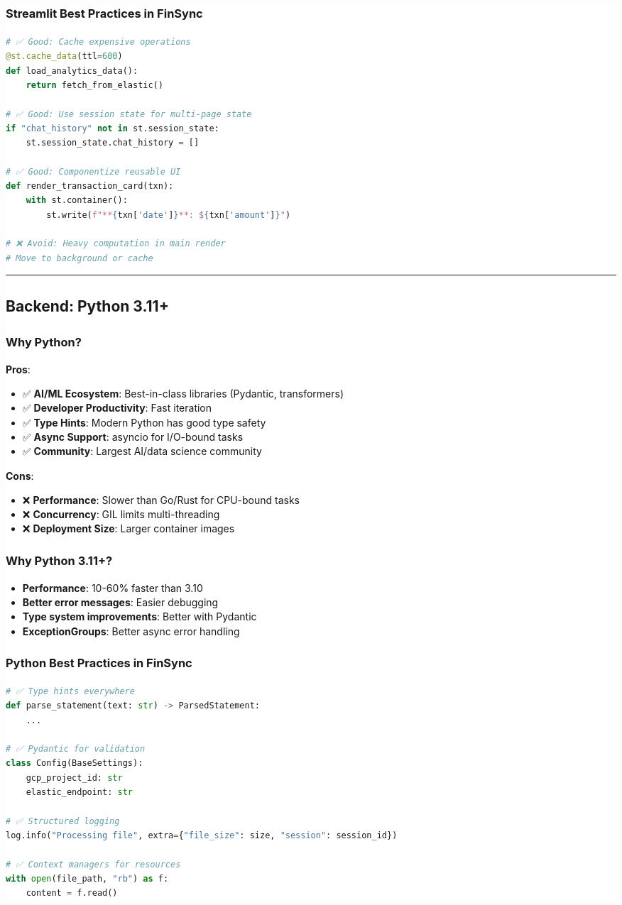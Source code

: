 ### Streamlit Best Practices in FinSync

```python
# ✅ Good: Cache expensive operations
@st.cache_data(ttl=600)
def load_analytics_data():
    return fetch_from_elastic()

# ✅ Good: Use session state for multi-page state
if "chat_history" not in st.session_state:
    st.session_state.chat_history = []

# ✅ Good: Componentize reusable UI
def render_transaction_card(txn):
    with st.container():
        st.write(f"**{txn['date']}**: ${txn['amount']}")

# ❌ Avoid: Heavy computation in main render
# Move to background or cache
```

---

## Backend: Python 3.11+

### Why Python?

**Pros**:
- ✅ **AI/ML Ecosystem**: Best-in-class libraries (Pydantic, transformers)
- ✅ **Developer Productivity**: Fast iteration
- ✅ **Type Hints**: Modern Python has good type safety
- ✅ **Async Support**: asyncio for I/O-bound tasks
- ✅ **Community**: Largest AI/data science community

**Cons**:
- ❌ **Performance**: Slower than Go/Rust for CPU-bound tasks
- ❌ **Concurrency**: GIL limits multi-threading
- ❌ **Deployment Size**: Larger container images

### Why Python 3.11+?

- **Performance**: 10-60% faster than 3.10
- **Better error messages**: Easier debugging
- **Type system improvements**: Better with Pydantic
- **ExceptionGroups**: Better async error handling

### Python Best Practices in FinSync

```python
# ✅ Type hints everywhere
def parse_statement(text: str) -> ParsedStatement:
    ...

# ✅ Pydantic for validation
class Config(BaseSettings):
    gcp_project_id: str
    elastic_endpoint: str

# ✅ Structured logging
log.info("Processing file", extra={"file_size": size, "session": session_id})

# ✅ Context managers for resources
with open(file_path, "rb") as f:
    content = f.read()
```